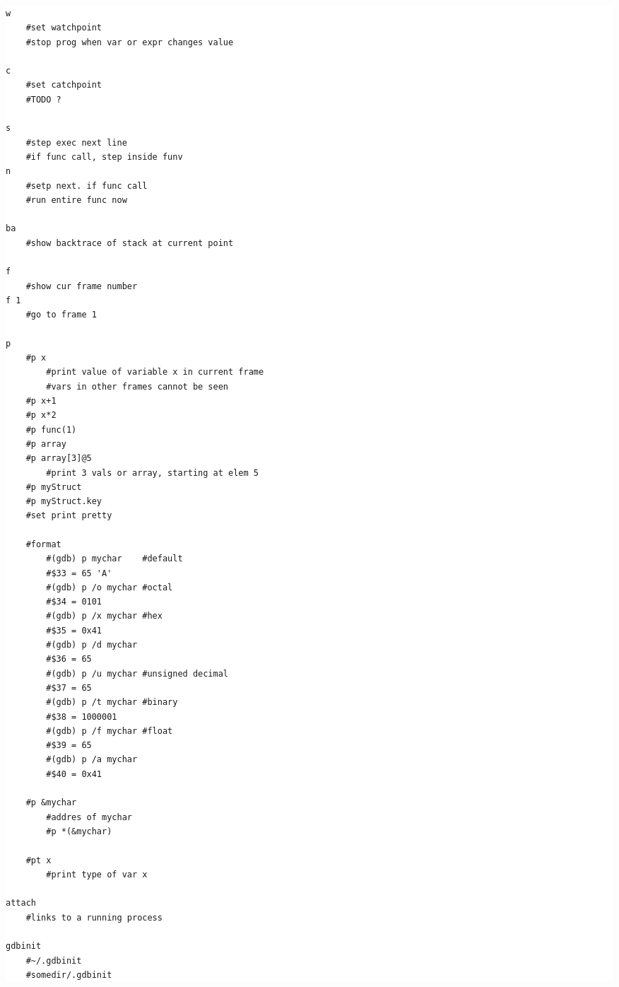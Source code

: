     w
        #set watchpoint
        #stop prog when var or expr changes value

    c
        #set catchpoint
        #TODO ?

    s
        #step exec next line
        #if func call, step inside funv
    n
        #setp next. if func call
        #run entire func now

    ba
        #show backtrace of stack at current point

    f
        #show cur frame number
    f 1
        #go to frame 1

    p
        #p x
            #print value of variable x in current frame
            #vars in other frames cannot be seen
        #p x+1
        #p x*2
        #p func(1)
        #p array
        #p array[3]@5
            #print 3 vals or array, starting at elem 5
        #p myStruct
        #p myStruct.key
        #set print pretty

        #format
            #(gdb) p mychar    #default
            #$33 = 65 'A'
            #(gdb) p /o mychar #octal
            #$34 = 0101
            #(gdb) p /x mychar #hex
            #$35 = 0x41
            #(gdb) p /d mychar
            #$36 = 65
            #(gdb) p /u mychar #unsigned decimal
            #$37 = 65
            #(gdb) p /t mychar #binary
            #$38 = 1000001
            #(gdb) p /f mychar #float
            #$39 = 65
            #(gdb) p /a mychar
            #$40 = 0x41

        #p &mychar
            #addres of mychar
            #p *(&mychar)

        #pt x
            #print type of var x

    attach
        #links to a running process

    gdbinit
        #~/.gdbinit
        #somedir/.gdbinit
